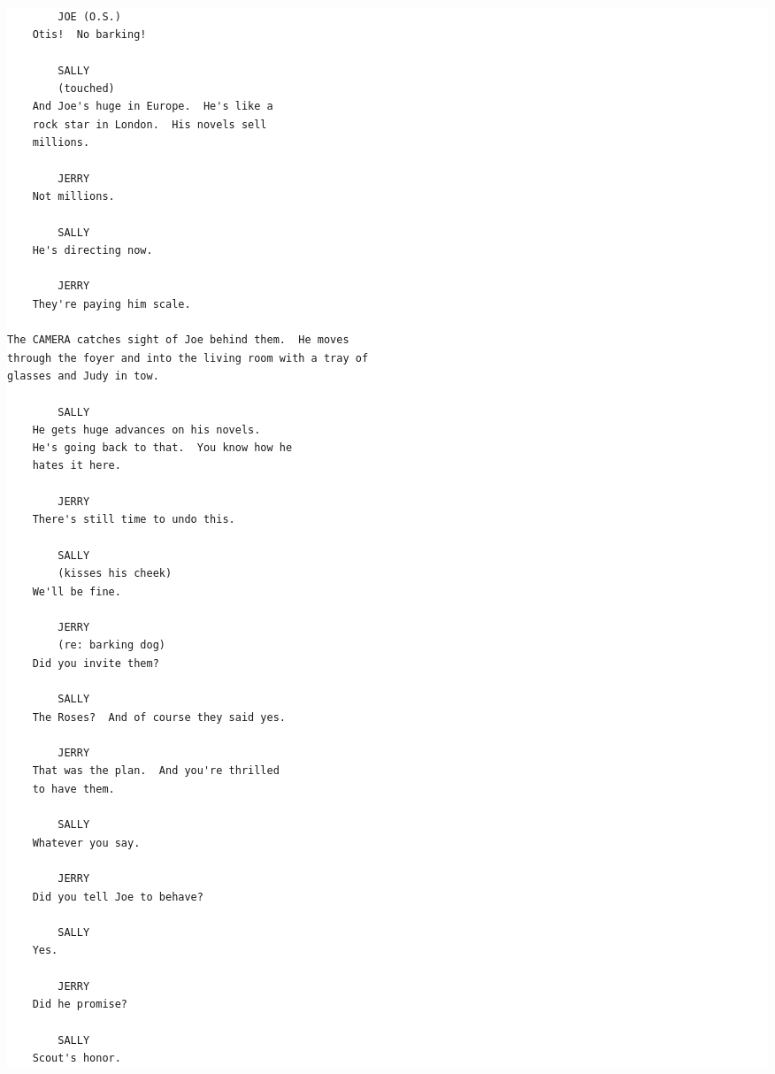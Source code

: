 			JOE (O.S.)
		Otis!  No barking!

			SALLY
			(touched)
		And Joe's huge in Europe.  He's like a
		rock star in London.  His novels sell
		millions.

			JERRY
		Not millions.

			SALLY
		He's directing now.

			JERRY
		They're paying him scale.

	The CAMERA catches sight of Joe behind them.  He moves
	through the foyer and into the living room with a tray of
	glasses and Judy in tow.

			SALLY
		He gets huge advances on his novels.
		He's going back to that.  You know how he
		hates it here.

			JERRY
		There's still time to undo this.

			SALLY
			(kisses his cheek)
		We'll be fine.

			JERRY
			(re: barking dog)
		Did you invite them?

			SALLY
		The Roses?  And of course they said yes.

			JERRY
		That was the plan.  And you're thrilled
		to have them.

			SALLY
		Whatever you say.

			JERRY
		Did you tell Joe to behave?

			SALLY
		Yes.

			JERRY
		Did he promise?

			SALLY
		Scout's honor.
